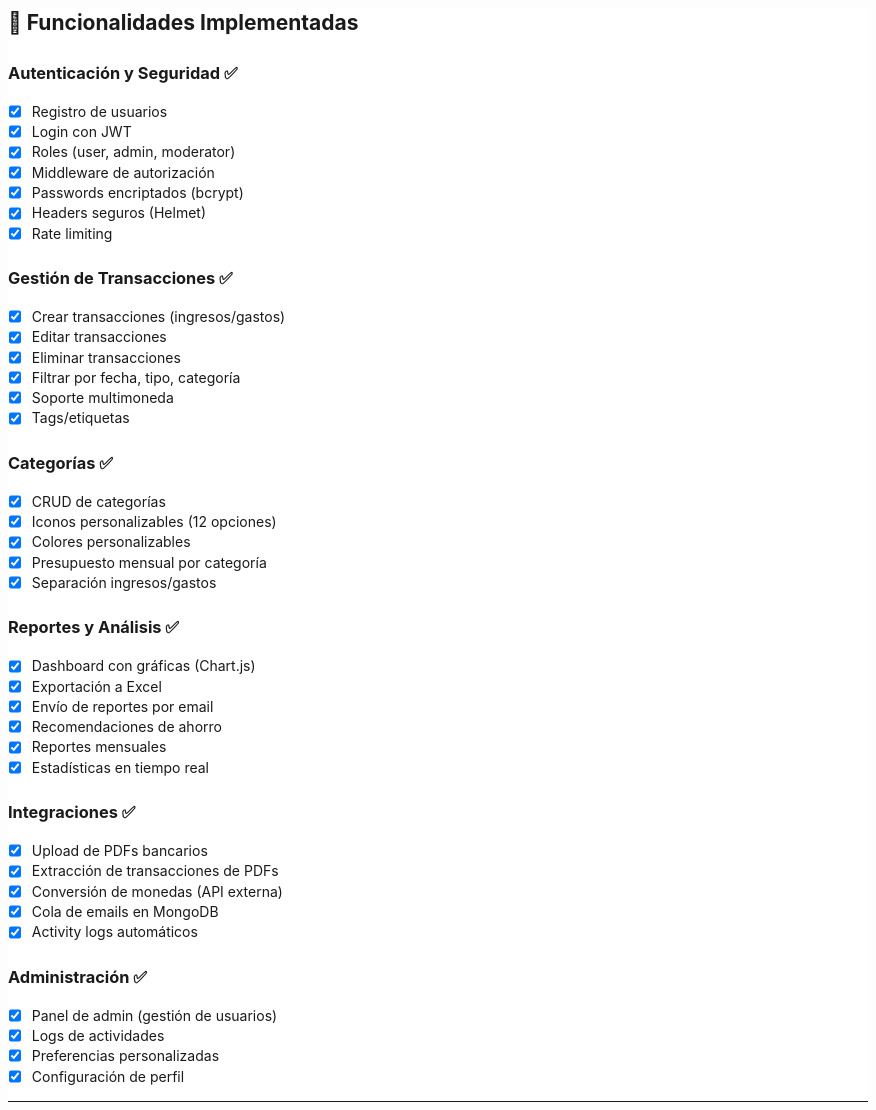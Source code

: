 
## 🎯 Funcionalidades Implementadas

### Autenticación y Seguridad ✅
- [x] Registro de usuarios
- [x] Login con JWT
- [x] Roles (user, admin, moderator)
- [x] Middleware de autorización
- [x] Passwords encriptados (bcrypt)
- [x] Headers seguros (Helmet)
- [x] Rate limiting

### Gestión de Transacciones ✅
- [x] Crear transacciones (ingresos/gastos)
- [x] Editar transacciones
- [x] Eliminar transacciones
- [x] Filtrar por fecha, tipo, categoría
- [x] Soporte multimoneda
- [x] Tags/etiquetas

### Categorías ✅
- [x] CRUD de categorías
- [x] Iconos personalizables (12 opciones)
- [x] Colores personalizables
- [x] Presupuesto mensual por categoría
- [x] Separación ingresos/gastos

### Reportes y Análisis ✅
- [x] Dashboard con gráficas (Chart.js)
- [x] Exportación a Excel
- [x] Envío de reportes por email
- [x] Recomendaciones de ahorro
- [x] Reportes mensuales
- [x] Estadísticas en tiempo real

### Integraciones ✅
- [x] Upload de PDFs bancarios
- [x] Extracción de transacciones de PDFs
- [x] Conversión de monedas (API externa)
- [x] Cola de emails en MongoDB
- [x] Activity logs automáticos

### Administración ✅
- [x] Panel de admin (gestión de usuarios)
- [x] Logs de actividades
- [x] Preferencias personalizadas
- [x] Configuración de perfil

---
